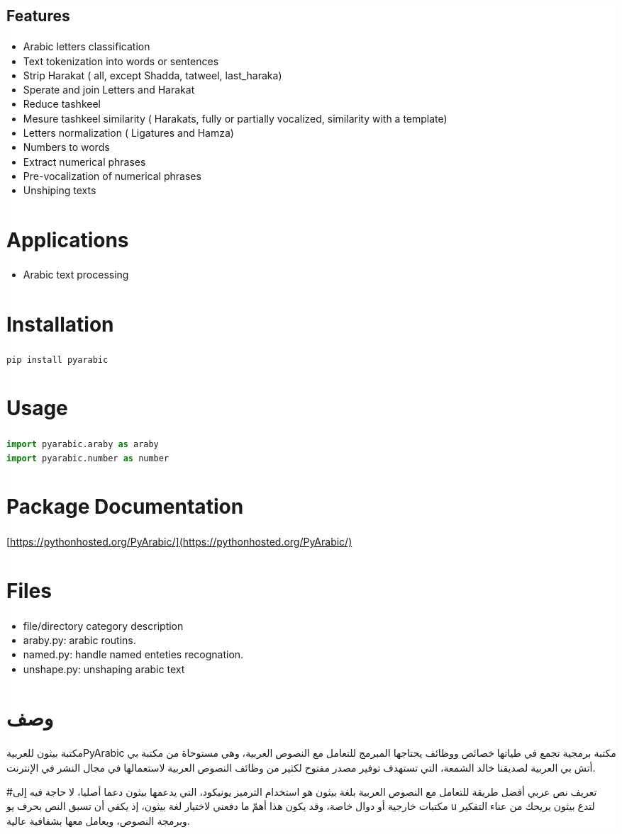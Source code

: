 ## Features
* Arabic letters classification
* Text tokenization into words or sentences
* Strip Harakat ( all, except Shadda, tatweel, last_haraka)
* Sperate and  join Letters and Harakat
* Reduce tashkeel
* Mesure tashkeel similarity ( Harakats, fully or partially vocalized, similarity with a template)
* Letters normalization ( Ligatures and Hamza)
* Numbers to words
* Extract numerical phrases
* Pre-vocalization of numerical phrases
* Unshiping texts


Applications
====
* Arabic text processing

Installation
=====
```
pip install pyarabic
```    
    
Usage
=====
```python
import pyarabic.araby as araby
import pyarabic.number as number
```




Package Documentation
=====
[https://pythonhosted.org/PyArabic/](https://pythonhosted.org/PyArabic/)

Files
=====
* file/directory    category    description 
 * araby.py: arabic routins.
 * named.py: handle named enteties recognation.
 * unshape.py: unshaping arabic text

# وصف
مكتبة بيثون للعربيةPyArabic  مكتبة برمجية تجمع في طياتها خصائص ووظائف يحتاجها المبرمج للتعامل مع النصوص العربية، وهي مستوحاة من مكتبة بي أتش بي العربية لصديقنا خالد الشمعة، التي تستهدف توفير مصدر مفتوح لكثير من وظائف النصوص العربية لاستعمالها في مجال النشر في الإنترنت.

#تعريف نص عربي
أفضل طريقة للتعامل مع النصوص العربية بلغة بيثون هو استخدام الترميز يونيكود، التي يدعمها بيثون دعما أصليا، لا حاجة فيه إلى مكتبات خارجية أو دوال خاصة، وقد يكون هذا أهمّ ما دفعني لاختيار لغة بيثون، إذ يكفي أن تسبق النص بحرف يو u  لتدع بيثون يريحك من عناء التفكير وبرمجة النصوص، ويعامل معها بشفافية عالية.

